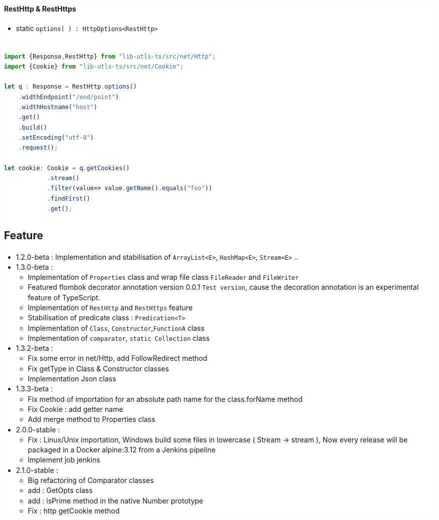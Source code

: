 #### RestHttp & RestHttps

- static `options( ) : HttpOptions<RestHttp>`

````typescript

import {Response,RestHttp} from "lib-utls-ts/src/net/Http";
import {Cookie} from "lib-utls-ts/src/net/Cookie";

let q : Response = RestHttp.options()
    .widthEndpoint("/end/point")
    .widthHostname("host")
    .get()
    .build()
    .setEncoding("utf-8")
    .request();

let cookie: Cookie = q.getCookies()
            .stream()
            .filter(value=> value.getName().equals("foo"))
            .findFirst()
            .get();
````


## Feature 

- 1.2.0-beta : Implementation and stabilisation of `ArrayList<E>`, `HashMap<E>`, `Stream<E>` ..
- 1.3.0-beta : 
    + Implementation of `Properties` class and wrap file class `FileReader` and `FileWriter`
    + Featured flombok decorator annotation version 0.0.1 `Test version`, cause the decoration annotation is an experimental feature of TypeScript.
    + Implementation of `RestHttp` and `RestHttps` feature
    + Stabilisation of predicate class : `Predication<T>`
    + Implementation of `Class`, `Constructor`,`FunctionA` class
    + Implementation of `comparator`, `static Collection` class
- 1.3.2-beta :
    + Fix some error in net/Http, add FollowRedirect method
    + Fix getType in Class & Constructor classes
    + Implementation Json class
- 1.3.3-beta :
    + Fix method of importation for an absolute path name for the class.forName method
    + Fix Cookie : add getter name
    + Add merge method to Properties class
- 2.0.0-stable :
    + Fix : Linux/Unix importation, Windows build some files in lowercase ( Stream &rarr; stream ), Now every release will be packaged in a Docker alpine:3.12 from a Jenkins pipeline
    + Implement job jenkins  
- 2.1.0-stable :
    + Big refactoring of Comparator classes 
    + add : GetOpts class
    + add : isPrime method in the native Number prototype
    + Fix : http getCookie method 